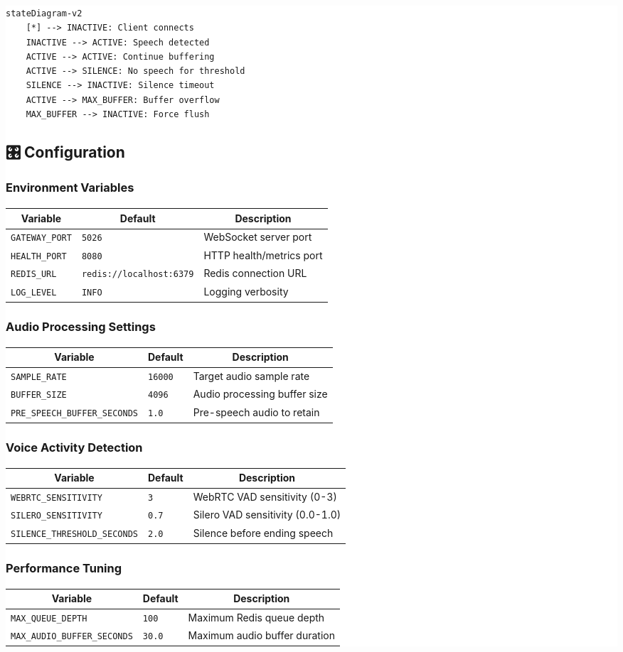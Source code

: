 ```mermaid
stateDiagram-v2
    [*] --> INACTIVE: Client connects
    INACTIVE --> ACTIVE: Speech detected
    ACTIVE --> ACTIVE: Continue buffering
    ACTIVE --> SILENCE: No speech for threshold
    SILENCE --> INACTIVE: Silence timeout
    ACTIVE --> MAX_BUFFER: Buffer overflow
    MAX_BUFFER --> INACTIVE: Force flush
```

## 🎛️ Configuration

### Environment Variables

| Variable | Default | Description |
|----------|---------|-------------|
| `GATEWAY_PORT` | `5026` | WebSocket server port |
| `HEALTH_PORT` | `8080` | HTTP health/metrics port |
| `REDIS_URL` | `redis://localhost:6379` | Redis connection URL |
| `LOG_LEVEL` | `INFO` | Logging verbosity |

### Audio Processing Settings

| Variable | Default | Description |
|----------|---------|-------------|
| `SAMPLE_RATE` | `16000` | Target audio sample rate |
| `BUFFER_SIZE` | `4096` | Audio processing buffer size |
| `PRE_SPEECH_BUFFER_SECONDS` | `1.0` | Pre-speech audio to retain |

### Voice Activity Detection

| Variable | Default | Description |
|----------|---------|-------------|
| `WEBRTC_SENSITIVITY` | `3` | WebRTC VAD sensitivity (0-3) |
| `SILERO_SENSITIVITY` | `0.7` | Silero VAD sensitivity (0.0-1.0) |
| `SILENCE_THRESHOLD_SECONDS` | `2.0` | Silence before ending speech |

### Performance Tuning

| Variable | Default | Description |
|----------|---------|-------------|
| `MAX_QUEUE_DEPTH` | `100` | Maximum Redis queue depth |
| `MAX_AUDIO_BUFFER_SECONDS` | `30.0` | Maximum audio buffer duration |
